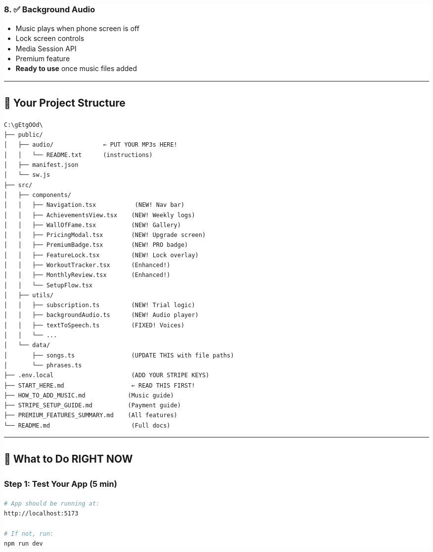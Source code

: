 ### 8. ✅ **Background Audio**
- Music plays when phone screen is off
- Lock screen controls
- Media Session API
- Premium feature
- **Ready to use** once music files added

---

## 📂 Your Project Structure

```
C:\gEtgOOd\
├── public/
│   ├── audio/              ← PUT YOUR MP3s HERE!
│   │   └── README.txt      (instructions)
│   ├── manifest.json
│   └── sw.js
├── src/
│   ├── components/
│   │   ├── Navigation.tsx           (NEW! Nav bar)
│   │   ├── AchievementsView.tsx    (NEW! Weekly logs)
│   │   ├── WallOfFame.tsx          (NEW! Gallery)
│   │   ├── PricingModal.tsx        (NEW! Upgrade screen)
│   │   ├── PremiumBadge.tsx        (NEW! PRO badge)
│   │   ├── FeatureLock.tsx         (NEW! Lock overlay)
│   │   ├── WorkoutTracker.tsx      (Enhanced!)
│   │   ├── MonthlyReview.tsx       (Enhanced!)
│   │   └── SetupFlow.tsx
│   ├── utils/
│   │   ├── subscription.ts         (NEW! Trial logic)
│   │   ├── backgroundAudio.ts      (NEW! Audio player)
│   │   ├── textToSpeech.ts         (FIXED! Voices)
│   │   └── ...
│   └── data/
│       ├── songs.ts                (UPDATE THIS with file paths)
│       └── phrases.ts
├── .env.local                      (ADD YOUR STRIPE KEYS)
├── START_HERE.md                   ← READ THIS FIRST!
├── HOW_TO_ADD_MUSIC.md            (Music guide)
├── STRIPE_SETUP_GUIDE.md          (Payment guide)
├── PREMIUM_FEATURES_SUMMARY.md    (All features)
└── README.md                       (Full docs)
```

---

## 🎯 What to Do RIGHT NOW

### Step 1: Test Your App (5 min)
```bash
# App should be running at:
http://localhost:5173

# If not, run:
npm run dev
```
